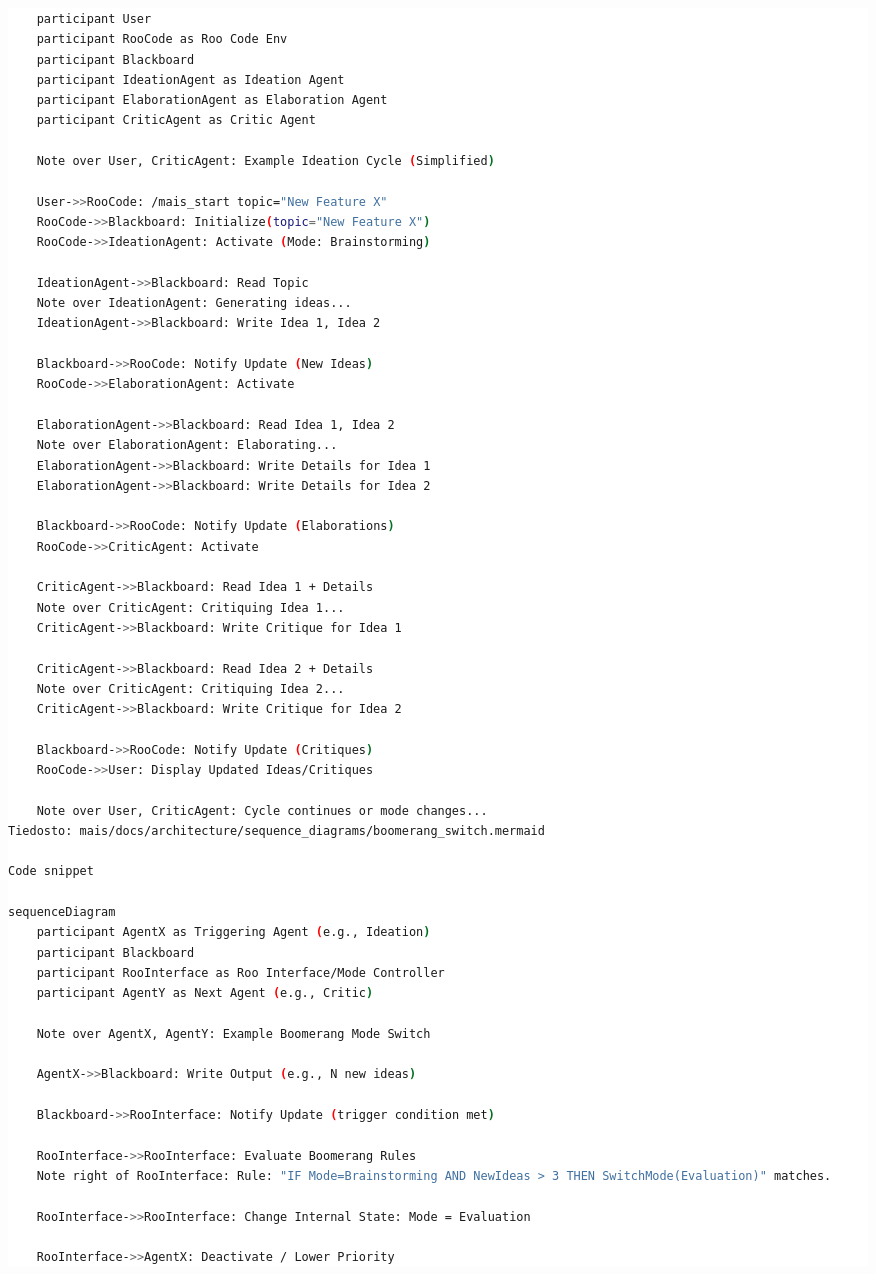 ```bash
    participant User
    participant RooCode as Roo Code Env
    participant Blackboard
    participant IdeationAgent as Ideation Agent
    participant ElaborationAgent as Elaboration Agent
    participant CriticAgent as Critic Agent

    Note over User, CriticAgent: Example Ideation Cycle (Simplified)

    User->>RooCode: /mais_start topic="New Feature X"
    RooCode->>Blackboard: Initialize(topic="New Feature X")
    RooCode->>IdeationAgent: Activate (Mode: Brainstorming)

    IdeationAgent->>Blackboard: Read Topic
    Note over IdeationAgent: Generating ideas...
    IdeationAgent->>Blackboard: Write Idea 1, Idea 2

    Blackboard->>RooCode: Notify Update (New Ideas)
    RooCode->>ElaborationAgent: Activate

    ElaborationAgent->>Blackboard: Read Idea 1, Idea 2
    Note over ElaborationAgent: Elaborating...
    ElaborationAgent->>Blackboard: Write Details for Idea 1
    ElaborationAgent->>Blackboard: Write Details for Idea 2

    Blackboard->>RooCode: Notify Update (Elaborations)
    RooCode->>CriticAgent: Activate

    CriticAgent->>Blackboard: Read Idea 1 + Details
    Note over CriticAgent: Critiquing Idea 1...
    CriticAgent->>Blackboard: Write Critique for Idea 1

    CriticAgent->>Blackboard: Read Idea 2 + Details
    Note over CriticAgent: Critiquing Idea 2...
    CriticAgent->>Blackboard: Write Critique for Idea 2

    Blackboard->>RooCode: Notify Update (Critiques)
    RooCode->>User: Display Updated Ideas/Critiques

    Note over User, CriticAgent: Cycle continues or mode changes...
Tiedosto: mais/docs/architecture/sequence_diagrams/boomerang_switch.mermaid

Code snippet

sequenceDiagram
    participant AgentX as Triggering Agent (e.g., Ideation)
    participant Blackboard
    participant RooInterface as Roo Interface/Mode Controller
    participant AgentY as Next Agent (e.g., Critic)

    Note over AgentX, AgentY: Example Boomerang Mode Switch

    AgentX->>Blackboard: Write Output (e.g., N new ideas)

    Blackboard->>RooInterface: Notify Update (trigger condition met)

    RooInterface->>RooInterface: Evaluate Boomerang Rules
    Note right of RooInterface: Rule: "IF Mode=Brainstorming AND NewIdeas > 3 THEN SwitchMode(Evaluation)" matches.

    RooInterface->>RooInterface: Change Internal State: Mode = Evaluation

    RooInterface->>AgentX: Deactivate / Lower Priority
```